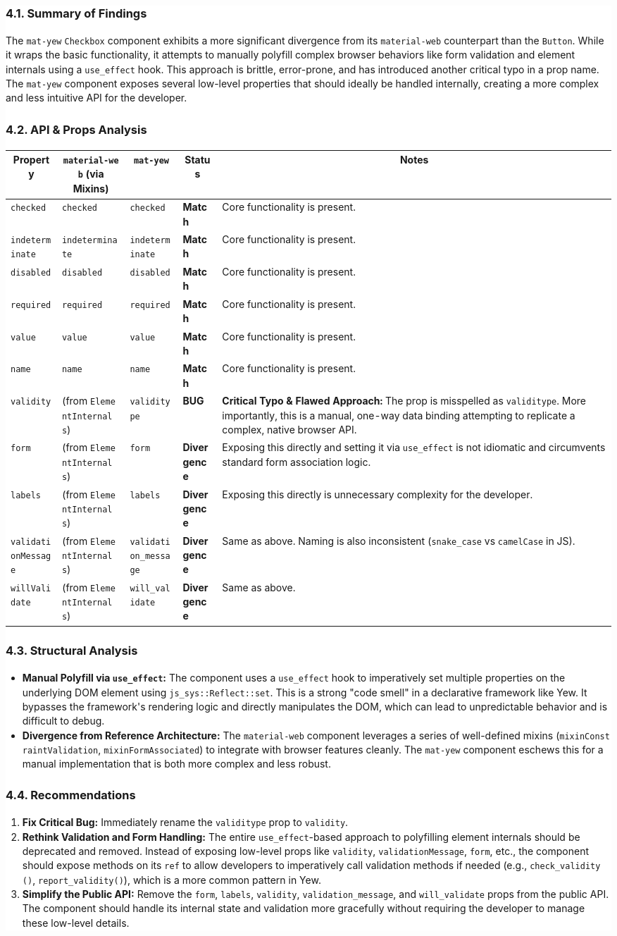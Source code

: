 ### 4.1. Summary of Findings

The `mat-yew` `Checkbox` component exhibits a more significant divergence from its `material-web` counterpart than the `Button`. While it wraps the basic functionality, it attempts to manually polyfill complex browser behaviors like form validation and element internals using a `use_effect` hook. This approach is brittle, error-prone, and has introduced another critical typo in a prop name. The `mat-yew` component exposes several low-level properties that should ideally be handled internally, creating a more complex and less intuitive API for the developer.

### 4.2. API & Props Analysis

| Property            | `material-web` (via Mixins) | `mat-yew`               | Status      | Notes                                                                                                                                                                                            |
|---------------------|-----------------------------|-------------------------|-------------|--------------------------------------------------------------------------------------------------------------------------------------------------------------------------------------------------|
| `checked`           | `checked`                   | `checked`               | **Match**   | Core functionality is present.                                                                                                                                                                   |
| `indeterminate`     | `indeterminate`             | `indeterminate`         | **Match**   | Core functionality is present.                                                                                                                                                                   |
| `disabled`          | `disabled`                  | `disabled`              | **Match**   | Core functionality is present.                                                                                                                                                                   |
| `required`          | `required`                  | `required`              | **Match**   | Core functionality is present.                                                                                                                                                                   |
| `value`             | `value`                     | `value`                 | **Match**   | Core functionality is present.                                                                                                                                                                   |
| `name`              | `name`                      | `name`                  | **Match**   | Core functionality is present.                                                                                                                                                                   |
| `validity`          | (from `ElementInternals`)   | `validitype`            | **BUG**     | **Critical Typo & Flawed Approach:** The prop is misspelled as `validitype`. More importantly, this is a manual, one-way data binding attempting to replicate a complex, native browser API. |
| `form`              | (from `ElementInternals`)   | `form`                  | **Divergence**| Exposing this directly and setting it via `use_effect` is not idiomatic and circumvents standard form association logic.                                                                          |
| `labels`            | (from `ElementInternals`)   | `labels`                | **Divergence**| Exposing this directly is unnecessary complexity for the developer.                                                                                                                              |
| `validationMessage` | (from `ElementInternals`)   | `validation_message`    | **Divergence**| Same as above. Naming is also inconsistent (`snake_case` vs `camelCase` in JS).                                                                                                                   |
| `willValidate`      | (from `ElementInternals`)   | `will_validate`         | **Divergence**| Same as above.                                                                                                                                                                                   |

### 4.3. Structural Analysis

- **Manual Polyfill via `use_effect`:** The component uses a `use_effect` hook to imperatively set multiple properties on the underlying DOM element using `js_sys::Reflect::set`. This is a strong "code smell" in a declarative framework like Yew. It bypasses the framework's rendering logic and directly manipulates the DOM, which can lead to unpredictable behavior and is difficult to debug.
- **Divergence from Reference Architecture:** The `material-web` component leverages a series of well-defined mixins (`mixinConstraintValidation`, `mixinFormAssociated`) to integrate with browser features cleanly. The `mat-yew` component eschews this for a manual implementation that is both more complex and less robust.

### 4.4. Recommendations

1.  **Fix Critical Bug:** Immediately rename the `validitype` prop to `validity`.
2.  **Rethink Validation and Form Handling:** The entire `use_effect`-based approach to polyfilling element internals should be deprecated and removed. Instead of exposing low-level props like `validity`, `validationMessage`, `form`, etc., the component should expose methods on its `ref` to allow developers to imperatively call validation methods if needed (e.g., `check_validity()`, `report_validity()`), which is a more common pattern in Yew.
3.  **Simplify the Public API:** Remove the `form`, `labels`, `validity`, `validation_message`, and `will_validate` props from the public API. The component should handle its internal state and validation more gracefully without requiring the developer to manage these low-level details.